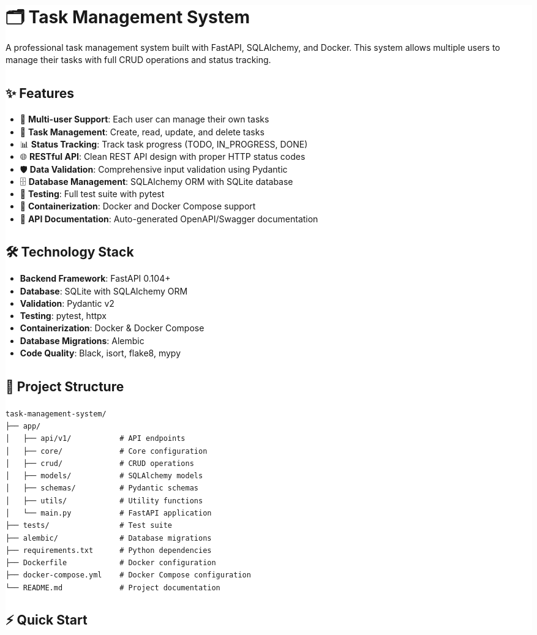 # 🗂️ Task Management System

A professional task management system built with FastAPI, SQLAlchemy, and Docker. This system allows multiple users to manage their tasks with full CRUD operations and status tracking.

## ✨ Features

- 👥 **Multi-user Support**: Each user can manage their own tasks
- 📝 **Task Management**: Create, read, update, and delete tasks
- 📊 **Status Tracking**: Track task progress (TODO, IN_PROGRESS, DONE)
- 🌐 **RESTful API**: Clean REST API design with proper HTTP status codes
- 🛡️ **Data Validation**: Comprehensive input validation using Pydantic
- 🗄️ **Database Management**: SQLAlchemy ORM with SQLite database
- 🧪 **Testing**: Full test suite with pytest
- 🐳 **Containerization**: Docker and Docker Compose support
- 📃 **API Documentation**: Auto-generated OpenAPI/Swagger documentation

## 🛠️ Technology Stack

- **Backend Framework**: FastAPI 0.104+ 
- **Database**: SQLite with SQLAlchemy ORM 
- **Validation**: Pydantic v2 
- **Testing**: pytest, httpx 
- **Containerization**: Docker & Docker Compose 
- **Database Migrations**: Alembic 
- **Code Quality**: Black, isort, flake8, mypy 

## 📁 Project Structure

```
task-management-system/
├── app/
│   ├── api/v1/           # API endpoints
│   ├── core/             # Core configuration
│   ├── crud/             # CRUD operations
│   ├── models/           # SQLAlchemy models
│   ├── schemas/          # Pydantic schemas
│   ├── utils/            # Utility functions
│   └── main.py           # FastAPI application
├── tests/                # Test suite
├── alembic/              # Database migrations
├── requirements.txt      # Python dependencies
├── Dockerfile            # Docker configuration
├── docker-compose.yml    # Docker Compose configuration
└── README.md             # Project documentation
```

## ⚡ Quick Start
